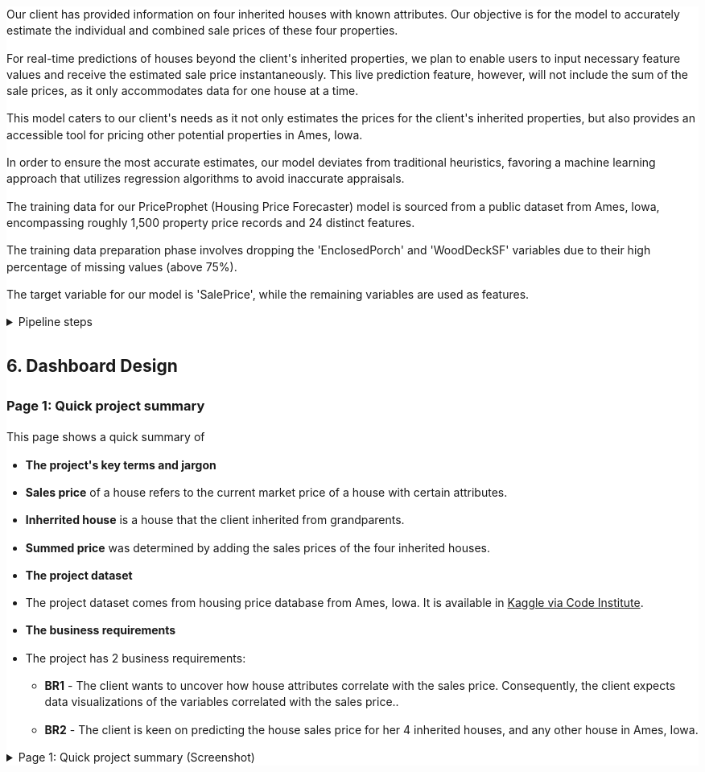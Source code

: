 Our client has provided information on four inherited houses with known attributes. Our objective is for the model to accurately estimate the individual and combined sale prices of these four properties.

For real-time predictions of houses beyond the client's inherited properties, we plan to enable users to input necessary feature values and receive the estimated sale price instantaneously. This live prediction feature, however, will not include the sum of the sale prices, as it only accommodates data for one house at a time.

This model caters to our client's needs as it not only estimates the prices for the client's inherited properties, but also provides an accessible tool for pricing other potential properties in Ames, Iowa.

In order to ensure the most accurate estimates, our model deviates from traditional heuristics, favoring a machine learning approach that utilizes regression algorithms to avoid inaccurate appraisals.

The training data for our PriceProphet (Housing Price Forecaster) model is sourced from a public dataset from Ames, Iowa, encompassing roughly 1,500 property price records and 24 distinct features.

The training data preparation phase involves dropping the 'EnclosedPorch' and 'WoodDeckSF' variables due to their high percentage of missing values (above 75%).

The target variable for our model is 'SalePrice', while the remaining variables are used as features.

<details><summary>Pipeline steps</summary></details>


## **6. Dashboard Design**

### **Page 1: Quick project summary**

This page shows a quick summary of
* **The project's key terms and jargon**

* **Sales price** of a house refers to the current market price of a house with certain attributes.
* **Inherrited house** is a house that the client inherited from grandparents.
* **Summed price** was determined by adding the sales prices of the four inherited houses.
 

* **The project dataset**

* The project dataset comes from housing price database from Ames, Iowa. It is available in [Kaggle via Code Institute](https://www.kaggle.com/codeinstitute/housing-prices-data).
 
* **The business requirements**

* The project has 2 business requirements:

   * **BR1** - The client wants to uncover how house attributes correlate with the sales price. Consequently, the client expects data visualizations of the variables correlated with the sales price..
   
   * **BR2** - The client is keen on predicting the house sales price for her 4 inherited houses, and any other house in Ames, Iowa.


<details><summary>Page 1: Quick project summary (Screenshot)</summary></details>
